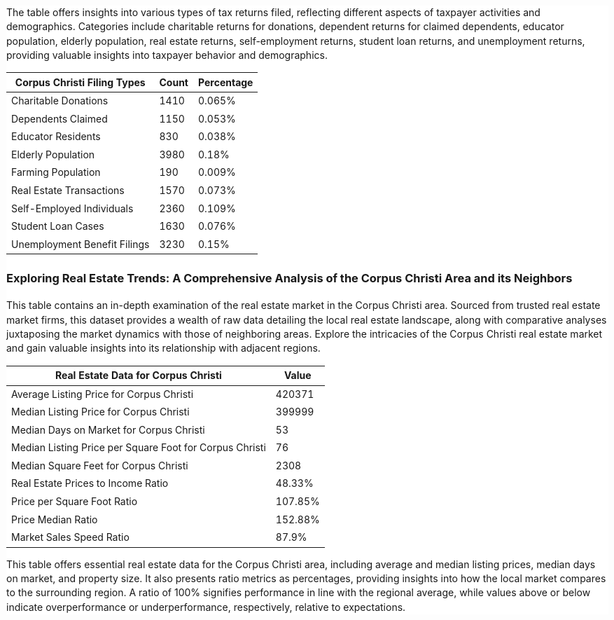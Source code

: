 The table offers insights into various types of tax returns filed, reflecting different aspects of taxpayer activities and demographics. Categories include charitable returns for donations, dependent returns for claimed dependents, educator population, elderly population, real estate returns, self-employment returns, student loan returns, and unemployment returns, providing valuable insights into taxpayer behavior and demographics.

| Corpus Christi Filing Types                    | Count | Percentage |
|--------------------------------------|-------|------------|
| Charitable Donations                 | 1410 | 0.065% |
| Dependents Claimed                   | 1150 | 0.053% |
| Educator Residents                   | 830 | 0.038% |
| Elderly Population                   | 3980 | 0.18% |
| Farming Population                   | 190 | 0.009% |
| Real Estate Transactions             | 1570 | 0.073% |
| Self-Employed Individuals            | 2360 | 0.109% |
| Student Loan Cases                   | 1630 | 0.076% |
| Unemployment Benefit Filings         | 3230 | 0.15% |

### Exploring Real Estate Trends: A Comprehensive Analysis of the Corpus Christi Area and its Neighbors

This table contains an in-depth examination of the real estate market in the Corpus Christi area. Sourced from trusted real estate market firms, this dataset provides a wealth of raw data detailing the local real estate landscape, along with comparative analyses juxtaposing the market dynamics with those of neighboring areas. Explore the intricacies of the Corpus Christi real estate market and gain valuable insights into its relationship with adjacent regions.


| Real Estate Data for Corpus Christi                       | Value    |
|------------------------------------------------|----------|
| Average Listing Price for Corpus Christi               | 420371 |
| Median Listing Price for Corpus Christi                | 399999 |
| Median Days on Market for Corpus Christi               | 53 |
| Median Listing Price per Square Foot for Corpus Christi| 76 |
| Median Square Feet for Corpus Christi                  | 2308 |
| Real Estate Prices to Income Ratio           | 48.33% |
| Price per Square Foot Ratio                  | 107.85% |
| Price Median Ratio                           | 152.88% |
| Market Sales Speed Ratio                     | 87.9% |

This table offers essential real estate data for the Corpus Christi area, including average and median listing prices, median days on market, and property size. It also presents ratio metrics as percentages, providing insights into how the local market compares to the surrounding region. A ratio of 100% signifies performance in line with the regional average, while values above or below indicate overperformance or underperformance, respectively, relative to expectations.
